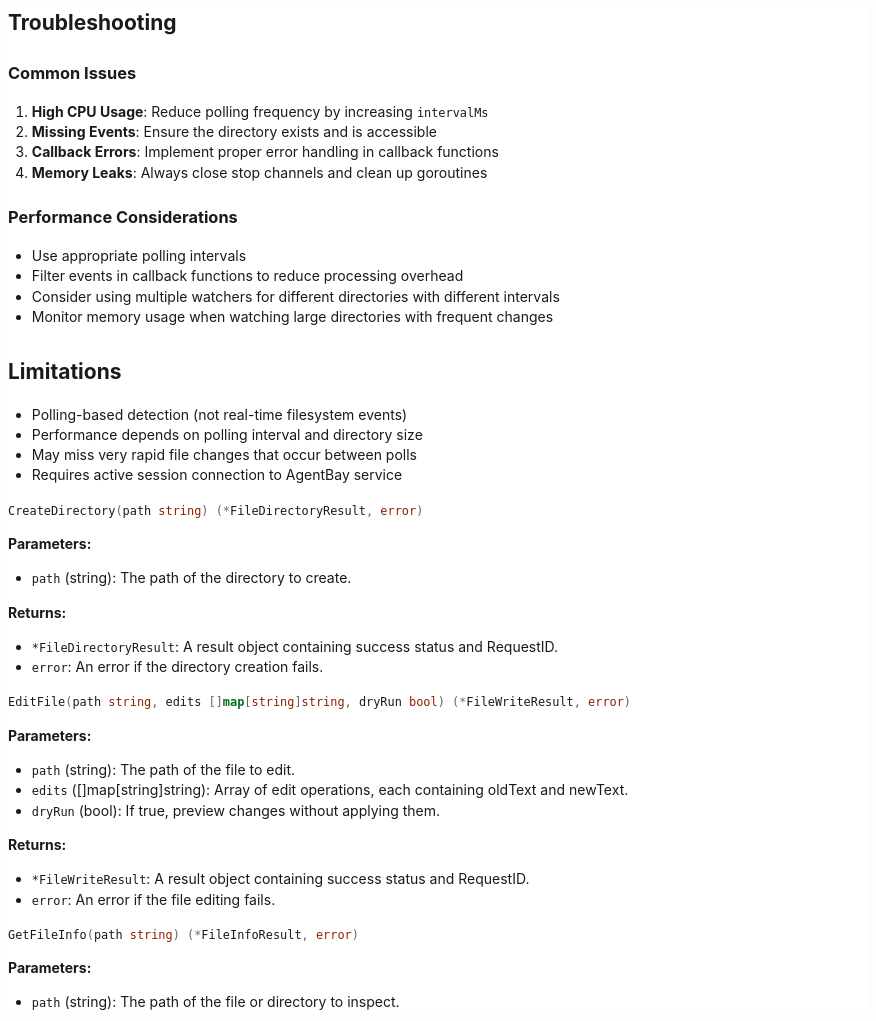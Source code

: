 ## Troubleshooting

### Common Issues

1. **High CPU Usage**: Reduce polling frequency by increasing `intervalMs`
2. **Missing Events**: Ensure the directory exists and is accessible
3. **Callback Errors**: Implement proper error handling in callback functions
4. **Memory Leaks**: Always close stop channels and clean up goroutines

### Performance Considerations

- Use appropriate polling intervals
- Filter events in callback functions to reduce processing overhead
- Consider using multiple watchers for different directories with different intervals
- Monitor memory usage when watching large directories with frequent changes

## Limitations

- Polling-based detection (not real-time filesystem events)
- Performance depends on polling interval and directory size
- May miss very rapid file changes that occur between polls
- Requires active session connection to AgentBay service


```go
CreateDirectory(path string) (*FileDirectoryResult, error)
```

**Parameters:**
- `path` (string): The path of the directory to create.

**Returns:**
- `*FileDirectoryResult`: A result object containing success status and RequestID.
- `error`: An error if the directory creation fails.


```go
EditFile(path string, edits []map[string]string, dryRun bool) (*FileWriteResult, error)
```

**Parameters:**
- `path` (string): The path of the file to edit.
- `edits` ([]map[string]string): Array of edit operations, each containing oldText and newText.
- `dryRun` (bool): If true, preview changes without applying them.

**Returns:**
- `*FileWriteResult`: A result object containing success status and RequestID.
- `error`: An error if the file editing fails.


```go
GetFileInfo(path string) (*FileInfoResult, error)
```

**Parameters:**
- `path` (string): The path of the file or directory to inspect.

